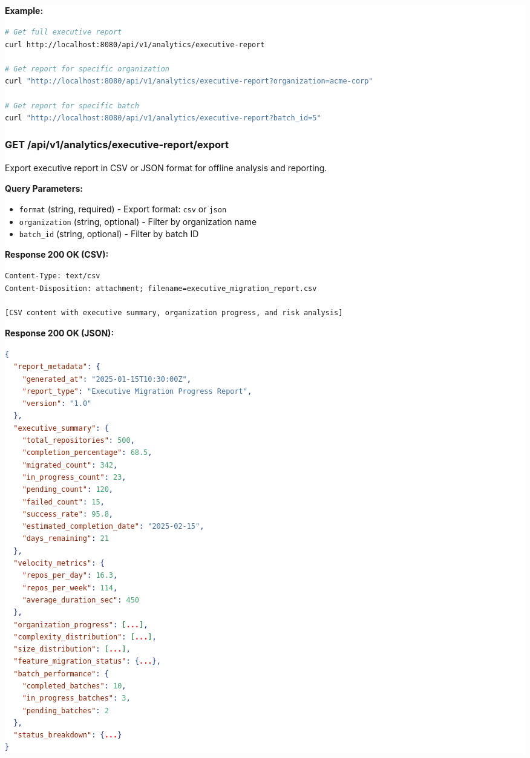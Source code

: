 **Example:**
```bash
# Get full executive report
curl http://localhost:8080/api/v1/analytics/executive-report

# Get report for specific organization
curl "http://localhost:8080/api/v1/analytics/executive-report?organization=acme-corp"

# Get report for specific batch
curl "http://localhost:8080/api/v1/analytics/executive-report?batch_id=5"
```

### GET /api/v1/analytics/executive-report/export

Export executive report in CSV or JSON format for offline analysis and reporting.

**Query Parameters:**
- `format` (string, required) - Export format: `csv` or `json`
- `organization` (string, optional) - Filter by organization name
- `batch_id` (string, optional) - Filter by batch ID

**Response 200 OK (CSV):**
```
Content-Type: text/csv
Content-Disposition: attachment; filename=executive_migration_report.csv

[CSV content with executive summary, organization progress, and risk analysis]
```

**Response 200 OK (JSON):**
```json
{
  "report_metadata": {
    "generated_at": "2025-01-15T10:30:00Z",
    "report_type": "Executive Migration Progress Report",
    "version": "1.0"
  },
  "executive_summary": {
    "total_repositories": 500,
    "completion_percentage": 68.5,
    "migrated_count": 342,
    "in_progress_count": 23,
    "pending_count": 120,
    "failed_count": 15,
    "success_rate": 95.8,
    "estimated_completion_date": "2025-02-15",
    "days_remaining": 21
  },
  "velocity_metrics": {
    "repos_per_day": 16.3,
    "repos_per_week": 114,
    "average_duration_sec": 450
  },
  "organization_progress": [...],
  "complexity_distribution": [...],
  "size_distribution": [...],
  "feature_migration_status": {...},
  "batch_performance": {
    "completed_batches": 10,
    "in_progress_batches": 3,
    "pending_batches": 2
  },
  "status_breakdown": {...}
}
```
